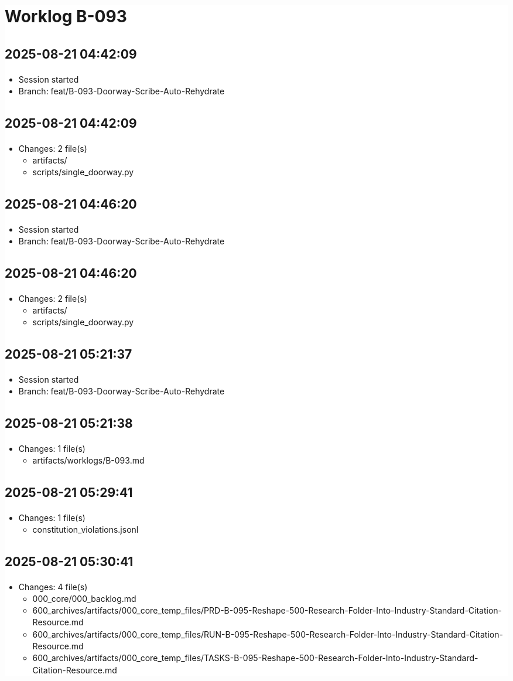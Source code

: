 # Worklog B-093

## 2025-08-21 04:42:09

- Session started
- Branch: feat/B-093-Doorway-Scribe-Auto-Rehydrate

## 2025-08-21 04:42:09

- Changes: 2 file(s)
  - artifacts/
  - scripts/single_doorway.py

## 2025-08-21 04:46:20

- Session started
- Branch: feat/B-093-Doorway-Scribe-Auto-Rehydrate

## 2025-08-21 04:46:20

- Changes: 2 file(s)
  - artifacts/
  - scripts/single_doorway.py

## 2025-08-21 05:21:37

- Session started
- Branch: feat/B-093-Doorway-Scribe-Auto-Rehydrate

## 2025-08-21 05:21:38

- Changes: 1 file(s)
  - artifacts/worklogs/B-093.md

## 2025-08-21 05:29:41

- Changes: 1 file(s)
  - constitution_violations.jsonl

## 2025-08-21 05:30:41

- Changes: 4 file(s)
  - 000_core/000_backlog.md
  - 600_archives/artifacts/000_core_temp_files/PRD-B-095-Reshape-500-Research-Folder-Into-Industry-Standard-Citation-Resource.md
  - 600_archives/artifacts/000_core_temp_files/RUN-B-095-Reshape-500-Research-Folder-Into-Industry-Standard-Citation-Resource.md
  - 600_archives/artifacts/000_core_temp_files/TASKS-B-095-Reshape-500-Research-Folder-Into-Industry-Standard-Citation-Resource.md

